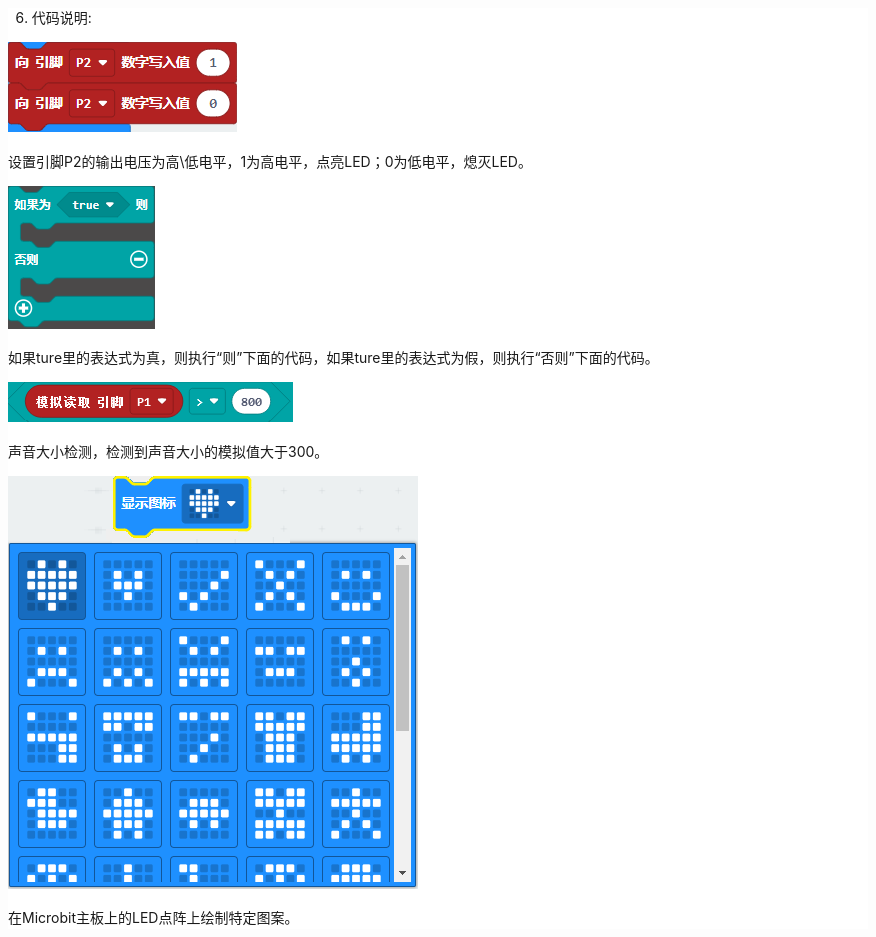 6. 代码说明:

![图片不存在](./media/d42cebe1d311554eafae349dd8f228eb.png) 

设置引脚P2的输出电压为高\低电平，1为高电平，点亮LED；0为低电平，熄灭LED。

![图片不存在](./media/fd82b8ac9ab4ed73dd3a363cc4bc132d.png)

如果ture里的表达式为真，则执行“则”下面的代码，如果ture里的表达式为假，则执行“否则”下面的代码。 

![图片不存在](./media/ee28176e8bd6a370aa98158022a0992b.png)

声音大小检测，检测到声音大小的模拟值大于300。

![图片不存在](./media/59e4602aa26857ec6e6611e44910cafa.png)

在Microbit主板上的LED点阵上绘制特定图案。
